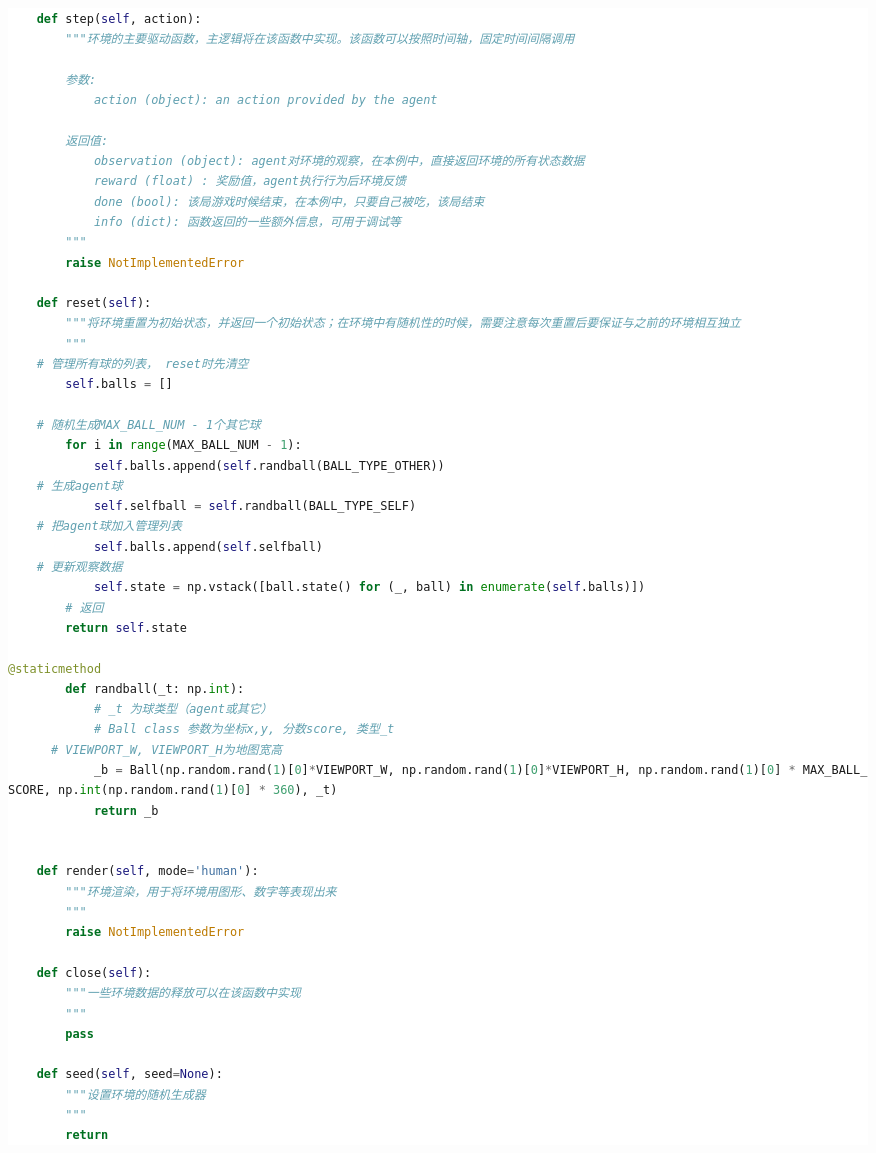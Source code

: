 ```python
    def step(self, action):
        """环境的主要驱动函数，主逻辑将在该函数中实现。该函数可以按照时间轴，固定时间间隔调用

        参数:
            action (object): an action provided by the agent

        返回值:
            observation (object): agent对环境的观察，在本例中，直接返回环境的所有状态数据
            reward (float) : 奖励值，agent执行行为后环境反馈
            done (bool): 该局游戏时候结束，在本例中，只要自己被吃，该局结束
            info (dict): 函数返回的一些额外信息，可用于调试等
        """
        raise NotImplementedError

    def reset(self):
        """将环境重置为初始状态，并返回一个初始状态；在环境中有随机性的时候，需要注意每次重置后要保证与之前的环境相互独立
        """
	# 管理所有球的列表， reset时先清空
    	self.balls = []

    # 随机生成MAX_BALL_NUM - 1个其它球
    	for i in range(MAX_BALL_NUM - 1):
        	self.balls.append(self.randball(BALL_TYPE_OTHER))
    # 生成agent球
    		self.selfball = self.randball(BALL_TYPE_SELF)
    # 把agent球加入管理列表
    		self.balls.append(self.selfball)
    # 更新观察数据
    		self.state = np.vstack([ball.state() for (_, ball) in enumerate(self.balls)])
		# 返回
        return self.state

@staticmethod
		def randball(_t: np.int):
			# _t 为球类型（agent或其它）
			# Ball class 参数为坐标x,y, 分数score, 类型_t
      # VIEWPORT_W, VIEWPORT_H为地图宽高
    		_b = Ball(np.random.rand(1)[0]*VIEWPORT_W, np.random.rand(1)[0]*VIEWPORT_H, np.random.rand(1)[0] * MAX_BALL_SCORE, np.int(np.random.rand(1)[0] * 360), _t)
    		return _b


    def render(self, mode='human'):
        """环境渲染，用于将环境用图形、数字等表现出来
        """
        raise NotImplementedError

    def close(self):
        """一些环境数据的释放可以在该函数中实现
        """
        pass

    def seed(self, seed=None):
        """设置环境的随机生成器
        """
        return

```

